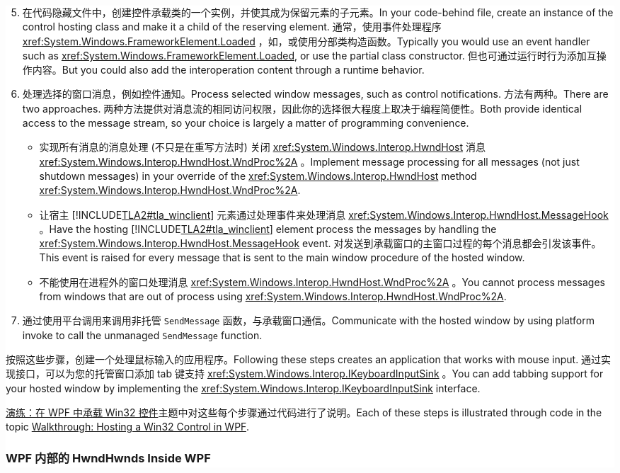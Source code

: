 5. <span data-ttu-id="d9a4e-185">在代码隐藏文件中，创建控件承载类的一个实例，并使其成为保留元素的子元素。</span><span class="sxs-lookup"><span data-stu-id="d9a4e-185">In your code-behind file, create an instance of the control hosting class and make it a child of the reserving element.</span></span> <span data-ttu-id="d9a4e-186">通常，使用事件处理程序 <xref:System.Windows.FrameworkElement.Loaded> ，如，或使用分部类构造函数。</span><span class="sxs-lookup"><span data-stu-id="d9a4e-186">Typically you would use an event handler such as <xref:System.Windows.FrameworkElement.Loaded>, or use the partial class constructor.</span></span> <span data-ttu-id="d9a4e-187">但也可通过运行时行为添加互操作内容。</span><span class="sxs-lookup"><span data-stu-id="d9a4e-187">But you could also add the interoperation content through a runtime behavior.</span></span>

6. <span data-ttu-id="d9a4e-188">处理选择的窗口消息，例如控件通知。</span><span class="sxs-lookup"><span data-stu-id="d9a4e-188">Process selected window messages, such as control notifications.</span></span> <span data-ttu-id="d9a4e-189">方法有两种。</span><span class="sxs-lookup"><span data-stu-id="d9a4e-189">There are two approaches.</span></span> <span data-ttu-id="d9a4e-190">两种方法提供对消息流的相同访问权限，因此你的选择很大程度上取决于编程简便性。</span><span class="sxs-lookup"><span data-stu-id="d9a4e-190">Both provide identical access to the message stream, so your choice is largely a matter of programming convenience.</span></span>

    - <span data-ttu-id="d9a4e-191">实现所有消息的消息处理 (不只是在重写方法时) 关闭 <xref:System.Windows.Interop.HwndHost> 消息 <xref:System.Windows.Interop.HwndHost.WndProc%2A> 。</span><span class="sxs-lookup"><span data-stu-id="d9a4e-191">Implement message processing for all messages (not just shutdown messages) in your override of the <xref:System.Windows.Interop.HwndHost> method <xref:System.Windows.Interop.HwndHost.WndProc%2A>.</span></span>

    - <span data-ttu-id="d9a4e-192">让宿主 [!INCLUDE[TLA2#tla_winclient](../../../includes/tla2sharptla-winclient-md.md)] 元素通过处理事件来处理消息 <xref:System.Windows.Interop.HwndHost.MessageHook> 。</span><span class="sxs-lookup"><span data-stu-id="d9a4e-192">Have the hosting [!INCLUDE[TLA2#tla_winclient](../../../includes/tla2sharptla-winclient-md.md)] element process the messages by handling the <xref:System.Windows.Interop.HwndHost.MessageHook> event.</span></span> <span data-ttu-id="d9a4e-193">对发送到承载窗口的主窗口过程的每个消息都会引发该事件。</span><span class="sxs-lookup"><span data-stu-id="d9a4e-193">This event is raised for every message that is sent to the main window procedure of the hosted window.</span></span>

    - <span data-ttu-id="d9a4e-194">不能使用在进程外的窗口处理消息 <xref:System.Windows.Interop.HwndHost.WndProc%2A> 。</span><span class="sxs-lookup"><span data-stu-id="d9a4e-194">You cannot process messages from windows that are out of process using <xref:System.Windows.Interop.HwndHost.WndProc%2A>.</span></span>

7. <span data-ttu-id="d9a4e-195">通过使用平台调用来调用非托管 `SendMessage` 函数，与承载窗口通信。</span><span class="sxs-lookup"><span data-stu-id="d9a4e-195">Communicate with the hosted window by using platform invoke to call the unmanaged `SendMessage` function.</span></span>

<span data-ttu-id="d9a4e-196">按照这些步骤，创建一个处理鼠标输入的应用程序。</span><span class="sxs-lookup"><span data-stu-id="d9a4e-196">Following these steps creates an application that works with mouse input.</span></span> <span data-ttu-id="d9a4e-197">通过实现接口，可以为您的托管窗口添加 tab 键支持 <xref:System.Windows.Interop.IKeyboardInputSink> 。</span><span class="sxs-lookup"><span data-stu-id="d9a4e-197">You can add tabbing support for your hosted window by implementing the <xref:System.Windows.Interop.IKeyboardInputSink> interface.</span></span>

<span data-ttu-id="d9a4e-198">[演练：在 WPF 中承载 Win32 控件](walkthrough-hosting-a-win32-control-in-wpf.md)主题中对这些每个步骤通过代码进行了说明。</span><span class="sxs-lookup"><span data-stu-id="d9a4e-198">Each of these steps is illustrated through code in the topic [Walkthrough: Hosting a Win32 Control in WPF](walkthrough-hosting-a-win32-control-in-wpf.md).</span></span>

### <a name="hwnds-inside-wpf"></a><span data-ttu-id="d9a4e-199">WPF 内部的 Hwnd</span><span class="sxs-lookup"><span data-stu-id="d9a4e-199">Hwnds Inside WPF</span></span>
